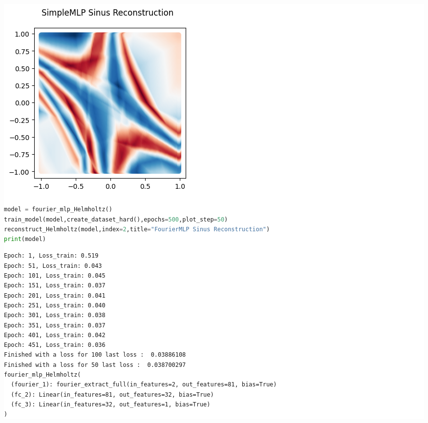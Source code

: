 


    
![png](main_image_reconstruction_CHUPIN_files/main_image_reconstruction_CHUPIN_40_2.png)
    



```python
model = fourier_mlp_Helmholtz()
train_model(model,create_dataset_hard(),epochs=500,plot_step=50)
reconstruct_Helmholtz(model,index=2,title="FourierMLP Sinus Reconstruction")
print(model)
```

    Epoch: 1, Loss_train: 0.519 
    Epoch: 51, Loss_train: 0.043 
    Epoch: 101, Loss_train: 0.045 
    Epoch: 151, Loss_train: 0.037 
    Epoch: 201, Loss_train: 0.041 
    Epoch: 251, Loss_train: 0.040 
    Epoch: 301, Loss_train: 0.038 
    Epoch: 351, Loss_train: 0.037 
    Epoch: 401, Loss_train: 0.042 
    Epoch: 451, Loss_train: 0.036 
    Finished with a loss for 100 last loss :  0.03886108
    Finished with a loss for 50 last loss :  0.038700297
    fourier_mlp_Helmholtz(
      (fourier_1): fourier_extract_full(in_features=2, out_features=81, bias=True)
      (fc_2): Linear(in_features=81, out_features=32, bias=True)
      (fc_3): Linear(in_features=32, out_features=1, bias=True)
    )



    